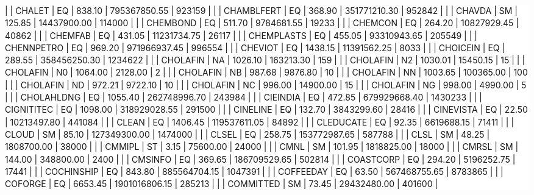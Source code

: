 |  | CHALET | EQ | 838.10 | 795367850.55 | 923159 |
|  | CHAMBLFERT | EQ | 368.90 | 351771210.30 | 952842 |
|  | CHAVDA | SM | 125.85 | 14437900.00 | 114000 |
|  | CHEMBOND | EQ | 511.70 | 9784681.55 | 19233 |
|  | CHEMCON | EQ | 264.20 | 10827929.45 | 40862 |
|  | CHEMFAB | EQ | 431.05 | 11231734.75 | 26117 |
|  | CHEMPLASTS | EQ | 455.05 | 93310943.65 | 205549 |
|  | CHENNPETRO | EQ | 969.20 | 971966937.45 | 996554 |
|  | CHEVIOT | EQ | 1438.15 | 11391562.25 | 8033 |
|  | CHOICEIN | EQ | 289.55 | 358456250.30 | 1234622 |
|  | CHOLAFIN | NA | 1026.10 | 163213.30 | 159 |
|  | CHOLAFIN | N2 | 1030.01 | 15450.15 | 15 |
|  | CHOLAFIN | N0 | 1064.00 | 2128.00 | 2 |
|  | CHOLAFIN | NB | 987.68 | 9876.80 | 10 |
|  | CHOLAFIN | NN | 1003.65 | 100365.00 | 100 |
|  | CHOLAFIN | ND | 972.21 | 9722.10 | 10 |
|  | CHOLAFIN | NC | 996.00 | 14900.00 | 15 |
|  | CHOLAFIN | NG | 998.00 | 4990.00 | 5 |
|  | CHOLAHLDNG | EQ | 1055.40 | 262748996.70 | 243984 |
|  | CIEINDIA | EQ | 472.85 | 679929668.40 | 1430233 |
|  | CIGNITITEC | EQ | 1098.00 | 318929028.55 | 291500 |
|  | CINELINE | EQ | 132.70 | 3843299.60 | 28416 |
|  | CINEVISTA | EQ | 22.50 | 10213497.80 | 441084 |
|  | CLEAN | EQ | 1406.45 | 119537611.05 | 84892 |
|  | CLEDUCATE | EQ | 92.35 | 6619688.15 | 71411 |
|  | CLOUD | SM | 85.10 | 127349300.00 | 1474000 |
|  | CLSEL | EQ | 258.75 | 153772987.65 | 587788 |
|  | CLSL | SM | 48.25 | 1808700.00 | 38000 |
|  | CMMIPL | ST | 3.15 | 75600.00 | 24000 |
|  | CMNL | SM | 101.95 | 1818825.00 | 18000 |
|  | CMRSL | SM | 144.00 | 348800.00 | 2400 |
|  | CMSINFO | EQ | 369.65 | 186709529.65 | 502814 |
|  | COASTCORP | EQ | 294.20 | 5196252.75 | 17441 |
|  | COCHINSHIP | EQ | 843.80 | 885564704.15 | 1047391 |
|  | COFFEEDAY | EQ | 63.50 | 567468755.65 | 8783865 |
|  | COFORGE | EQ | 6653.45 | 1901016806.15 | 285213 |
|  | COMMITTED | SM | 73.45 | 29432480.00 | 401600 |